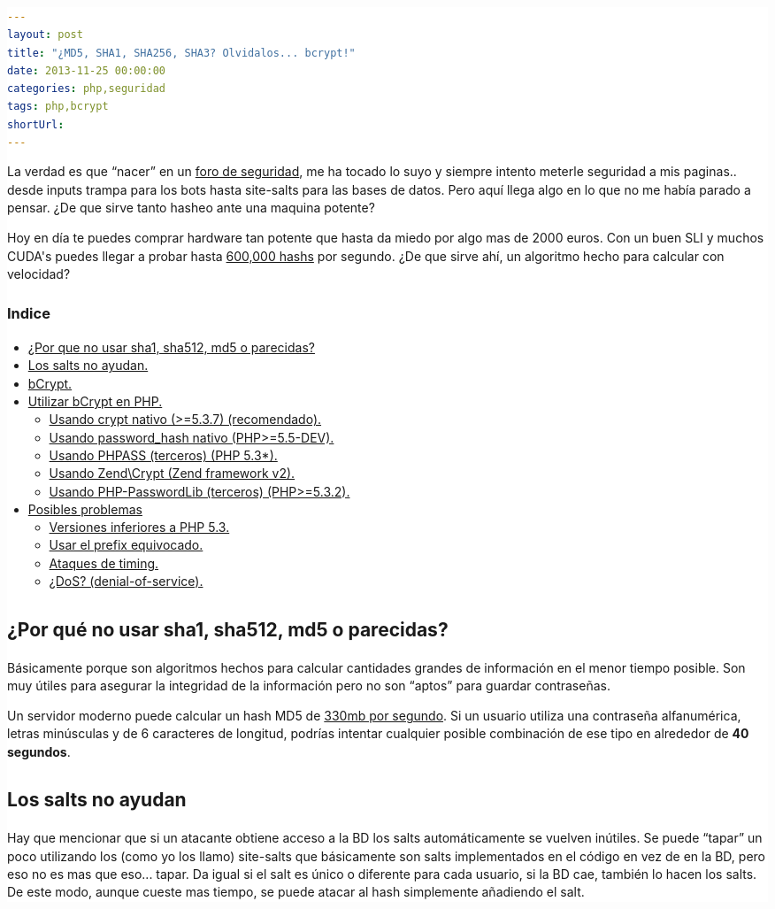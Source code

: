 ```yaml
---
layout: post
title: "¿MD5, SHA1, SHA256, SHA3? Olvidalos... bcrypt!"
date: 2013-11-25 00:00:00
categories: php,seguridad
tags: php,bcrypt
shortUrl:
---
```

La verdad es que &ldquo;nacer&#8221; en un [foro de seguridad](http://foro.elhacker.net/index.php), me ha tocado lo suyo y siempre intento meterle seguridad a mis paginas.. desde inputs trampa para los bots hasta site-salts para las bases de datos. Pero aquí llega algo en lo que no me había parado a pensar. ¿De que sirve tanto hasheo ante una maquina potente?

Hoy en día te puedes comprar hardware tan potente que hasta da miedo por algo mas de 2000 euros. Con un buen SLI y muchos CUDA's puedes llegar a probar hasta [600,000 hashs](http://www.win.tue.nl/cccc/sha-1-challenge.html) por segundo. ¿De que sirve ahí, un algoritmo hecho para calcular con velocidad?

### Indice
- [¿Por que no usar sha1, sha512, md5 o parecidas?](#No)
- [Los salts no ayudan.](#Salts)
- [bCrypt.](#bCrypt)
- [Utilizar bCrypt en PHP.](#bCryptPHP)
    - [Usando crypt nativo (>=5.3.7) (recomendado).](#Crypt)
    - [Usando password_hash nativo (PHP>=5.5-DEV).](#PasswordHash)
    - [Usando PHPASS (terceros) (PHP 5.3*).](#PHPASS)
    - [Usando Zend\Crypt (Zend framework v2).](#Zend)
    - [Usando PHP-PasswordLib (terceros) (PHP>=5.3.2).](#PasswordLib)
- [Posibles problemas](#Problemas)
    - [Versiones inferiores a PHP 5.3.](#Versiones)
    - [Usar el prefix equivocado.](#Prefix)
    - [Ataques de timing.](#Timing)
    - [¿DoS? (denial-of-service).](#DoS)

## ¿Por qué no usar sha1, sha512, md5 o parecidas? <a name='No'></a>
Básicamente porque son algoritmos hechos para calcular cantidades grandes de información en el menor tiempo posible. Son muy útiles para asegurar la integridad de la información pero no son &ldquo;aptos&#8221; para guardar contraseñas.

Un servidor moderno puede calcular un hash MD5 de [330mb por segundo](http://www.cryptopp.com/benchmarks-amd64.html). Si un usuario utiliza una contraseña alfanumérica, letras minúsculas y de 6 caracteres de longitud, podrías intentar cualquier posible combinación de ese tipo en alrededor de **40 segundos**.


## Los salts no ayudan <a name='Salts'></a>
Hay que mencionar que si un atacante obtiene acceso a la BD los salts automáticamente se vuelven inútiles. Se puede &ldquo;tapar&#8221; un poco utilizando los (como yo los llamo) site-salts que básicamente son salts implementados en el código en vez de en la BD, pero eso no es mas que eso... tapar. Da igual si el salt es único o diferente para cada usuario, si la BD cae, también lo hacen los salts. De este modo, aunque cueste mas tiempo, se puede atacar al hash simplemente añadiendo el salt.
